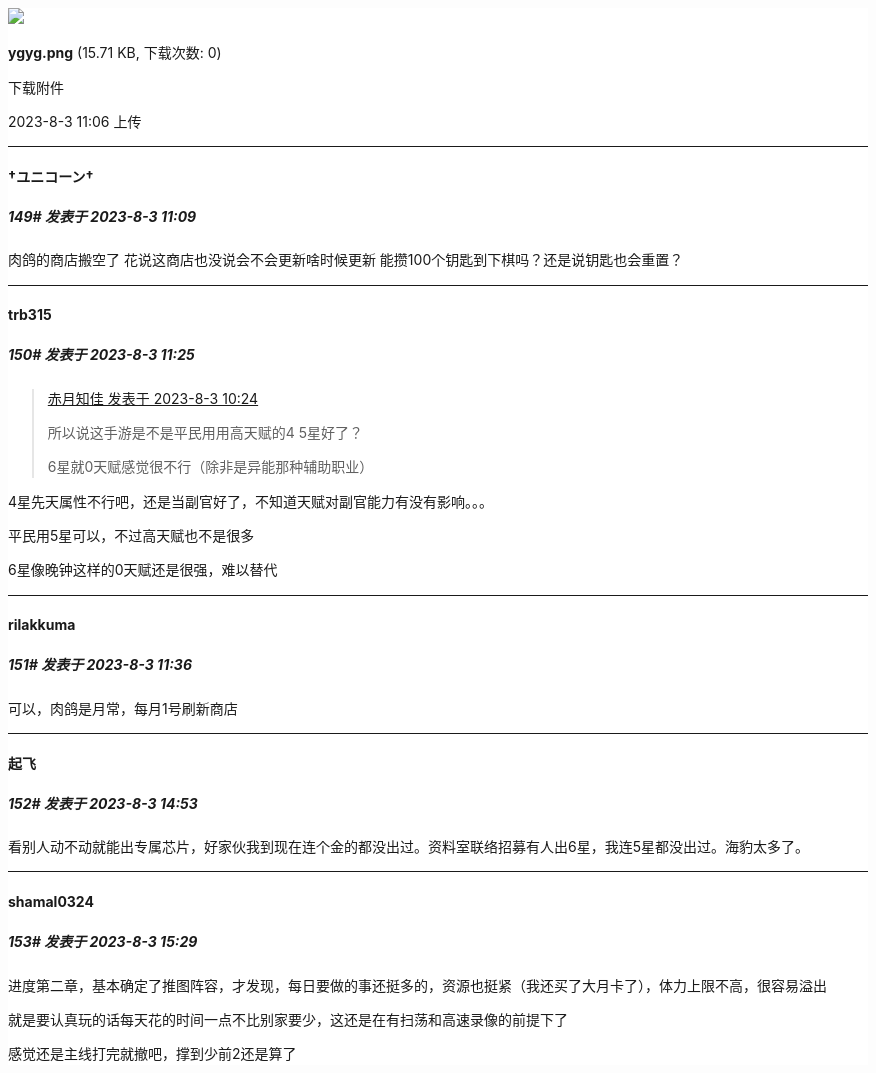 <img src="https://img.saraba1st.com/forum/202308/03/110616n2edp5znkisnntnd.png" referrerpolicy="no-referrer">

<strong>ygyg.png</strong> (15.71 KB, 下载次数: 0)

下载附件

2023-8-3 11:06 上传

*****

####  †ユニコーン†  
##### 149#       发表于 2023-8-3 11:09

肉鸽的商店搬空了 花说这商店也没说会不会更新啥时候更新 能攒100个钥匙到下棋吗？还是说钥匙也会重置？

*****

####  trb315  
##### 150#       发表于 2023-8-3 11:25

<blockquote><a href="httphttps://bbs.saraba1st.com/2b/forum.php?mod=redirect&amp;goto=findpost&amp;pid=61889678&amp;ptid=2146484" target="_blank">赤月知佳 发表于 2023-8-3 10:24</a>

所以说这手游是不是平民用用高天赋的4 5星好了？

6星就0天赋感觉很不行（除非是异能那种辅助职业）</blockquote>
4星先天属性不行吧，还是当副官好了，不知道天赋对副官能力有没有影响。。。

平民用5星可以，不过高天赋也不是很多

6星像晚钟这样的0天赋还是很强，难以替代

*****

####  rilakkuma  
##### 151#       发表于 2023-8-3 11:36

可以，肉鸽是月常，每月1号刷新商店

*****

####  起飞  
##### 152#       发表于 2023-8-3 14:53

看别人动不动就能出专属芯片，好家伙我到现在连个金的都没出过。资料室联络招募有人出6星，我连5星都没出过。海豹太多了。

*****

####  shamal0324  
##### 153#       发表于 2023-8-3 15:29

进度第二章，基本确定了推图阵容，才发现，每日要做的事还挺多的，资源也挺紧（我还买了大月卡了），体力上限不高，很容易溢出

就是要认真玩的话每天花的时间一点不比别家要少，这还是在有扫荡和高速录像的前提下了

感觉还是主线打完就撤吧，撑到少前2还是算了
